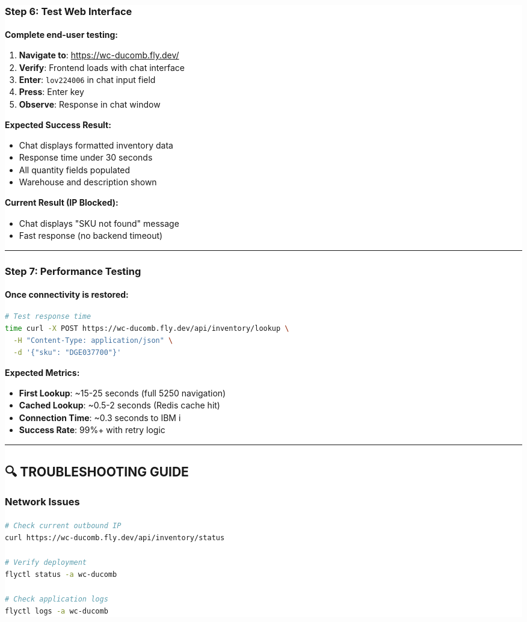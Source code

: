 
### **Step 6: Test Web Interface**
**Complete end-user testing:**

1. **Navigate to**: https://wc-ducomb.fly.dev/
2. **Verify**: Frontend loads with chat interface
3. **Enter**: `lov224006` in chat input field
4. **Press**: Enter key
5. **Observe**: Response in chat window

**Expected Success Result:**
- Chat displays formatted inventory data
- Response time under 30 seconds
- All quantity fields populated
- Warehouse and description shown

**Current Result (IP Blocked):**
- Chat displays "SKU not found" message
- Fast response (no backend timeout)

---

### **Step 7: Performance Testing**
**Once connectivity is restored:**

```bash
# Test response time
time curl -X POST https://wc-ducomb.fly.dev/api/inventory/lookup \
  -H "Content-Type: application/json" \
  -d '{"sku": "DGE037700"}'
```

**Expected Metrics:**
- **First Lookup**: ~15-25 seconds (full 5250 navigation)
- **Cached Lookup**: ~0.5-2 seconds (Redis cache hit)
- **Connection Time**: ~0.3 seconds to IBM i
- **Success Rate**: 99%+ with retry logic

---

## 🔍 **TROUBLESHOOTING GUIDE**

### **Network Issues**
```bash
# Check current outbound IP
curl https://wc-ducomb.fly.dev/api/inventory/status

# Verify deployment
flyctl status -a wc-ducomb

# Check application logs
flyctl logs -a wc-ducomb
```

